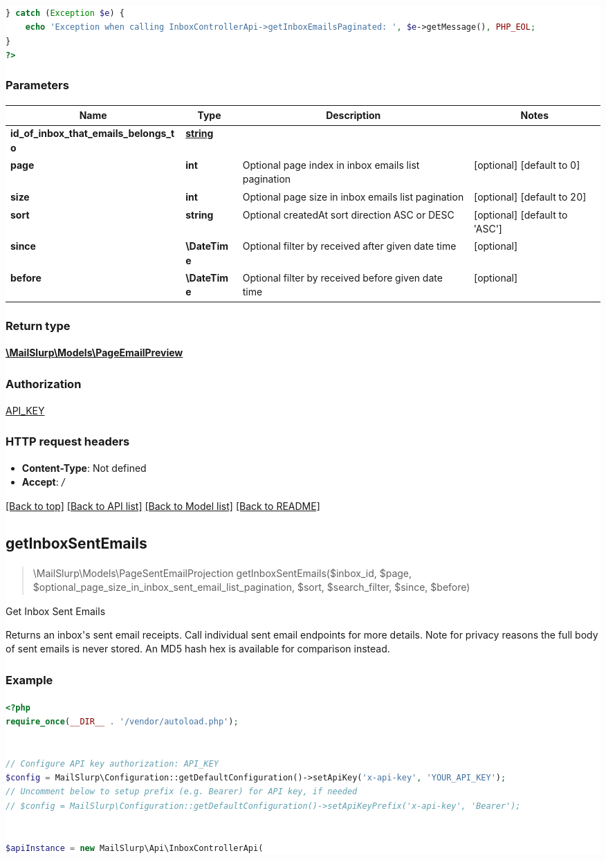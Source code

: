 ```php
} catch (Exception $e) {
    echo 'Exception when calling InboxControllerApi->getInboxEmailsPaginated: ', $e->getMessage(), PHP_EOL;
}
?>
```

### Parameters


Name | Type | Description  | Notes
------------- | ------------- | ------------- | -------------
 **id_of_inbox_that_emails_belongs_to** | [**string**](../Model/)|  |
 **page** | **int**| Optional page index in inbox emails list pagination | [optional] [default to 0]
 **size** | **int**| Optional page size in inbox emails list pagination | [optional] [default to 20]
 **sort** | **string**| Optional createdAt sort direction ASC or DESC | [optional] [default to &#39;ASC&#39;]
 **since** | **\DateTime**| Optional filter by received after given date time | [optional]
 **before** | **\DateTime**| Optional filter by received before given date time | [optional]

### Return type

[**\MailSlurp\Models\PageEmailPreview**](../Model/PageEmailPreview)

### Authorization

[API_KEY](../../README#API_KEY)

### HTTP request headers

- **Content-Type**: Not defined
- **Accept**: */*

[[Back to top]](#) [[Back to API list]](../../README#documentation-for-api-endpoints)
[[Back to Model list]](../../README#documentation-for-models)
[[Back to README]](../../README)


## getInboxSentEmails

> \MailSlurp\Models\PageSentEmailProjection getInboxSentEmails($inbox_id, $page, $optional_page_size_in_inbox_sent_email_list_pagination, $sort, $search_filter, $since, $before)

Get Inbox Sent Emails

Returns an inbox's sent email receipts. Call individual sent email endpoints for more details. Note for privacy reasons the full body of sent emails is never stored. An MD5 hash hex is available for comparison instead.

### Example

```php
<?php
require_once(__DIR__ . '/vendor/autoload.php');


// Configure API key authorization: API_KEY
$config = MailSlurp\Configuration::getDefaultConfiguration()->setApiKey('x-api-key', 'YOUR_API_KEY');
// Uncomment below to setup prefix (e.g. Bearer) for API key, if needed
// $config = MailSlurp\Configuration::getDefaultConfiguration()->setApiKeyPrefix('x-api-key', 'Bearer');


$apiInstance = new MailSlurp\Api\InboxControllerApi(
```